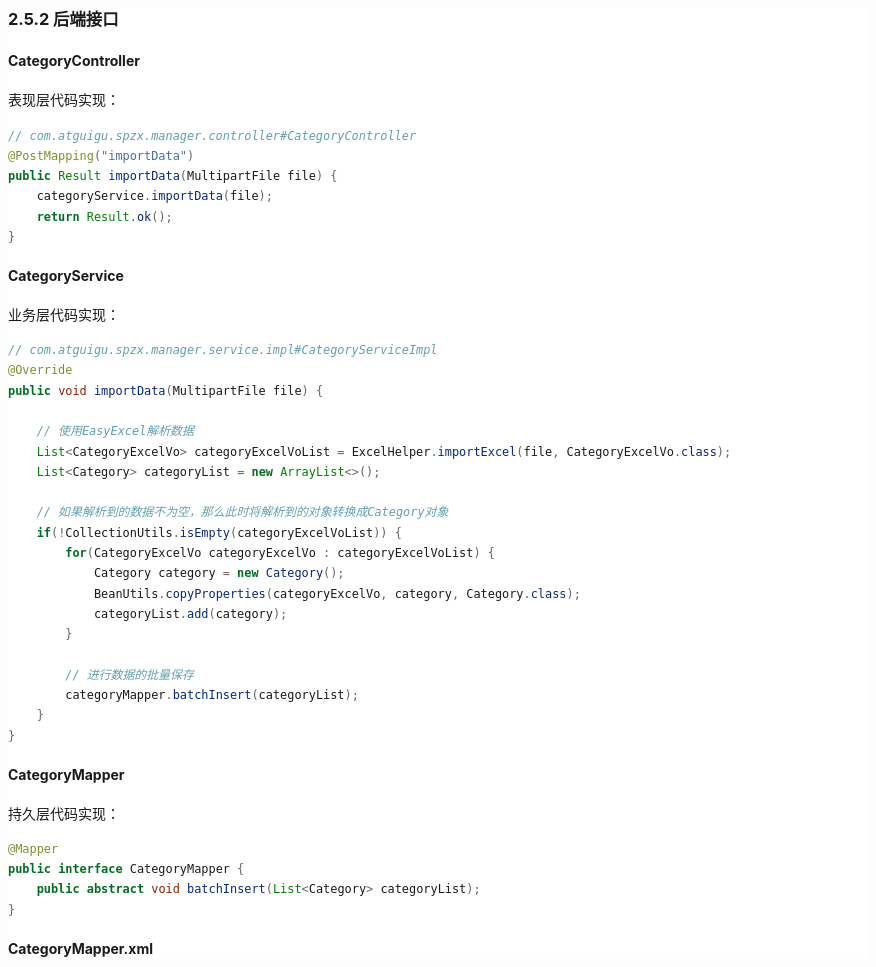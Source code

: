 ### 2.5.2 后端接口

#### CategoryController

表现层代码实现：

```java
// com.atguigu.spzx.manager.controller#CategoryController
@PostMapping("importData")
public Result importData(MultipartFile file) {
    categoryService.importData(file);
    return Result.ok();
}
```

#### CategoryService

业务层代码实现：

```java
// com.atguigu.spzx.manager.service.impl#CategoryServiceImpl
@Override
public void importData(MultipartFile file) {

    // 使用EasyExcel解析数据
    List<CategoryExcelVo> categoryExcelVoList = ExcelHelper.importExcel(file, CategoryExcelVo.class);
    List<Category> categoryList = new ArrayList<>();

    // 如果解析到的数据不为空，那么此时将解析到的对象转换成Category对象
    if(!CollectionUtils.isEmpty(categoryExcelVoList)) {
        for(CategoryExcelVo categoryExcelVo : categoryExcelVoList) {
            Category category = new Category();
            BeanUtils.copyProperties(categoryExcelVo, category, Category.class);
            categoryList.add(category);
        }

        // 进行数据的批量保存
        categoryMapper.batchInsert(categoryList);
    }
}
```

#### CategoryMapper

持久层代码实现：

```java
@Mapper
public interface CategoryMapper {
    public abstract void batchInsert(List<Category> categoryList);
}
```

#### CategoryMapper.xml
